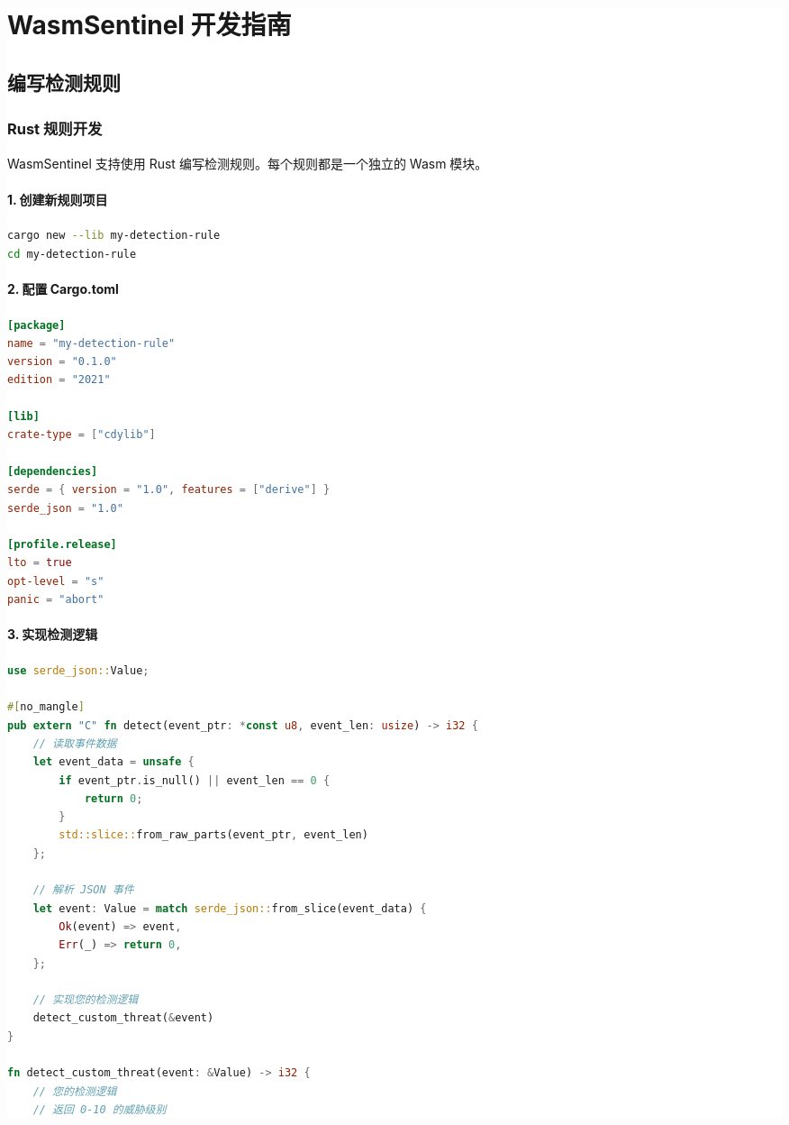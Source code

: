 # WasmSentinel 开发指南

## 编写检测规则

### Rust 规则开发

WasmSentinel 支持使用 Rust 编写检测规则。每个规则都是一个独立的 Wasm 模块。

#### 1. 创建新规则项目

```bash
cargo new --lib my-detection-rule
cd my-detection-rule
```

#### 2. 配置 Cargo.toml

```toml
[package]
name = "my-detection-rule"
version = "0.1.0"
edition = "2021"

[lib]
crate-type = ["cdylib"]

[dependencies]
serde = { version = "1.0", features = ["derive"] }
serde_json = "1.0"

[profile.release]
lto = true
opt-level = "s"
panic = "abort"
```

#### 3. 实现检测逻辑

```rust
use serde_json::Value;

#[no_mangle]
pub extern "C" fn detect(event_ptr: *const u8, event_len: usize) -> i32 {
    // 读取事件数据
    let event_data = unsafe {
        if event_ptr.is_null() || event_len == 0 {
            return 0;
        }
        std::slice::from_raw_parts(event_ptr, event_len)
    };

    // 解析 JSON 事件
    let event: Value = match serde_json::from_slice(event_data) {
        Ok(event) => event,
        Err(_) => return 0,
    };

    // 实现您的检测逻辑
    detect_custom_threat(&event)
}

fn detect_custom_threat(event: &Value) -> i32 {
    // 您的检测逻辑
    // 返回 0-10 的威胁级别
```